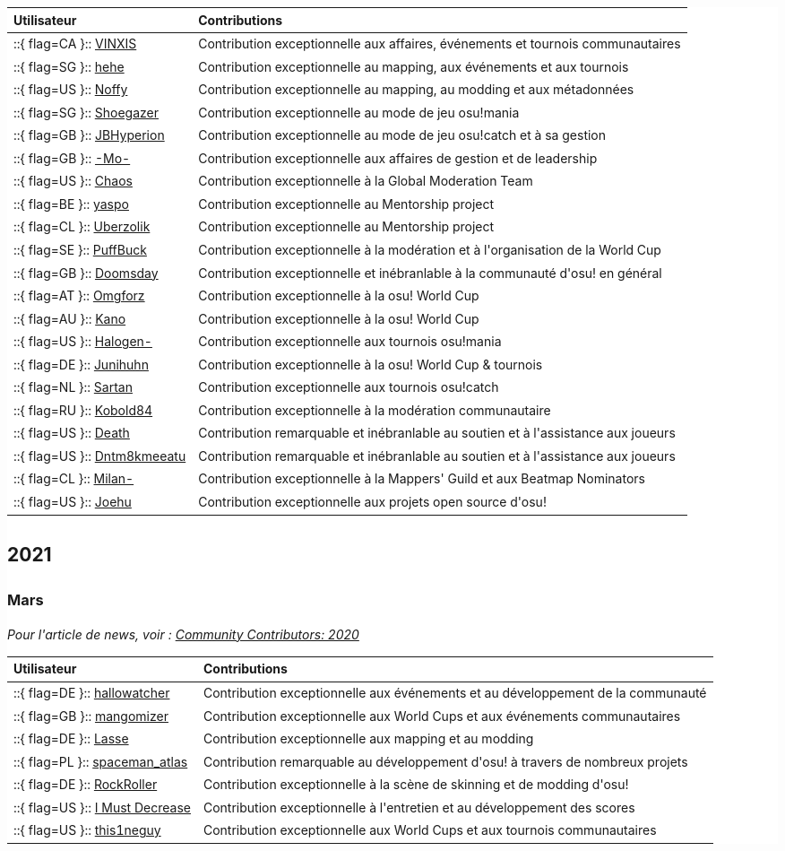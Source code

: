 | Utilisateur | Contributions |
| :-- | :-- |
| ::{ flag=CA }:: [VINXIS](https://osu.ppy.sh/users/4323406) | Contribution exceptionnelle aux affaires, événements et tournois communautaires |
| ::{ flag=SG }:: [hehe](https://osu.ppy.sh/users/2123087) | Contribution exceptionnelle au mapping, aux événements et aux tournois |
| ::{ flag=US }:: [Noffy](https://osu.ppy.sh/users/1541323) | Contribution exceptionnelle au mapping, au modding et aux métadonnées |
| ::{ flag=SG }:: [Shoegazer](https://osu.ppy.sh/users/2520707) | Contribution exceptionnelle au mode de jeu osu!mania |
| ::{ flag=GB }:: [JBHyperion](https://osu.ppy.sh/users/4879508) | Contribution exceptionnelle au mode de jeu osu!catch et à sa gestion |
| ::{ flag=GB }:: [-Mo-](https://osu.ppy.sh/users/2202163) | Contribution exceptionnelle aux affaires de gestion et de leadership |
| ::{ flag=US }:: [Chaos](https://osu.ppy.sh/users/2628870) | Contribution exceptionnelle à la Global Moderation Team |
| ::{ flag=BE }:: [yaspo](https://osu.ppy.sh/users/4945926) | Contribution exceptionnelle au Mentorship project |
| ::{ flag=CL }:: [Uberzolik](https://osu.ppy.sh/users/1314547) | Contribution exceptionnelle au Mentorship project |
| ::{ flag=SE }:: [PuffBuck](https://osu.ppy.sh/users/4234525) | Contribution exceptionnelle à la modération et à l'organisation de la World Cup |
| ::{ flag=GB }:: [Doomsday](https://osu.ppy.sh/users/18983) | Contribution exceptionnelle et inébranlable à la communauté d'osu! en général |
| ::{ flag=AT }:: [Omgforz](https://osu.ppy.sh/users/578943) | Contribution exceptionnelle à la osu! World Cup |
| ::{ flag=AU }:: [Kano](https://osu.ppy.sh/users/3036203) | Contribution exceptionnelle à la osu! World Cup |
| ::{ flag=US }:: [Halogen-](https://osu.ppy.sh/users/169992) | Contribution exceptionnelle aux tournois osu!mania |
| ::{ flag=DE }:: [Junihuhn](https://osu.ppy.sh/users/4182339) | Contribution exceptionnelle à la osu! World Cup & tournois |
| ::{ flag=NL }:: [Sartan](https://osu.ppy.sh/users/4100941) | Contribution exceptionnelle aux tournois osu!catch |
| ::{ flag=RU }:: [Kobold84](https://osu.ppy.sh/users/3227533) | Contribution exceptionnelle à la modération communautaire |
| ::{ flag=US }:: [Death](https://osu.ppy.sh/users/3242450) | Contribution remarquable et inébranlable au soutien et à l'assistance aux joueurs |
| ::{ flag=US }:: [Dntm8kmeeatu](https://osu.ppy.sh/users/5428812) | Contribution remarquable et inébranlable au soutien et à l'assistance aux joueurs |
| ::{ flag=CL }:: [Milan-](https://osu.ppy.sh/users/1052994) | Contribution exceptionnelle à la Mappers' Guild et aux Beatmap Nominators |
| ::{ flag=US }:: [Joehu](https://osu.ppy.sh/users/8549835) | Contribution exceptionnelle aux projets open source d'osu! |

## 2021

### Mars

*Pour l'article de news, voir : [Community Contributors: 2020](https://osu.ppy.sh/home/news/2021-03-19-community-contributors-2020)*

| Utilisateur | Contributions |
| :-- | :-- |
| ::{ flag=DE }:: [hallowatcher](https://osu.ppy.sh/users/1874761) | Contribution exceptionnelle aux événements et au développement de la communauté |
| ::{ flag=GB }:: [mangomizer](https://osu.ppy.sh/users/1893718) | Contribution exceptionnelle aux World Cups et aux événements communautaires |
| ::{ flag=DE }:: [Lasse](https://osu.ppy.sh/users/896613) | Contribution exceptionnelle aux mapping et au modding |
| ::{ flag=PL }:: [spaceman_atlas](https://osu.ppy.sh/users/3035836) | Contribution remarquable au développement d'osu! à travers de nombreux projets |
| ::{ flag=DE }:: [RockRoller](https://osu.ppy.sh/users/8388854) | Contribution exceptionnelle à la scène de skinning et de modding d'osu! |
| ::{ flag=US }:: [I Must Decrease](https://osu.ppy.sh/users/2773526) | Contribution exceptionnelle à l'entretien et au développement des scores |
| ::{ flag=US }:: [this1neguy](https://osu.ppy.sh/users/1797189) | Contribution exceptionnelle aux World Cups et aux tournois communautaires |
